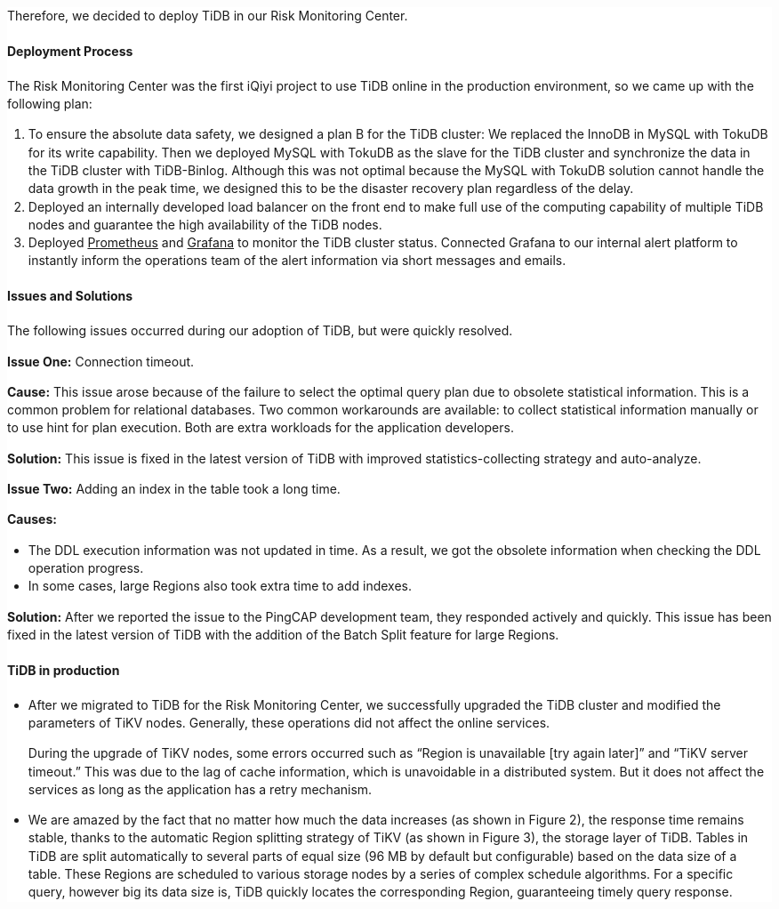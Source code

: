 Therefore, we decided to deploy TiDB in our Risk Monitoring Center.

#### Deployment Process  

The Risk Monitoring Center was the first iQiyi project to use TiDB online in the production environment, so we came up with the following plan:

1. To ensure the absolute data safety, we designed a plan B for the TiDB cluster: We replaced the InnoDB in MySQL with TokuDB for its write capability. Then we deployed MySQL with TokuDB as the slave for the TiDB cluster and synchronize the data in the TiDB cluster with TiDB-Binlog. Although this was not optimal because the MySQL with TokuDB solution cannot handle the data growth in the peak time, we designed this to be the disaster recovery plan regardless of the delay.
2. Deployed an internally developed load balancer on the front end to make full use of the computing capability of multiple TiDB nodes and guarantee the high availability of the TiDB nodes.
3. Deployed [Prometheus](https://en.wikipedia.org/wiki/Prometheus) and [Grafana](https://en.wikipedia.org/wiki/Grafana) to monitor the TiDB cluster status. Connected Grafana to our internal alert platform to instantly inform the operations team of the alert information via short messages and emails.

#### Issues and Solutions

The following issues occurred during our adoption of TiDB, but were quickly resolved.

**Issue One:** Connection timeout.

**Cause:** This issue arose because of the failure to select the optimal query plan due to obsolete statistical information. This is a common problem for relational databases. Two common workarounds are available: to collect statistical information manually or to use hint for plan execution. Both are extra workloads for the application developers. 

**Solution:** This issue is fixed in the latest version of TiDB with improved statistics-collecting strategy and auto-analyze.

**Issue Two:** Adding an index in the table took a long time.

**Causes:** 

- The DDL execution information was not updated in time. As a result, we got the obsolete information when checking the DDL operation progress.
- In some cases, large Regions also took extra time to add indexes.

**Solution:** After we reported the issue to the PingCAP development team, they responded actively and quickly. This issue has been fixed in the latest version of TiDB with the addition of the Batch Split feature for large Regions.

#### TiDB in production

- After we migrated to TiDB for the Risk Monitoring Center, we successfully upgraded the TiDB cluster and modified the parameters of TiKV nodes. Generally, these operations did not affect the online services. 

    During the upgrade of TiKV nodes, some errors occurred such as “Region is unavailable [try again later]” and “TiKV server timeout.” This was due to the lag of cache information, which is unavoidable in a distributed system. But it does not affect the services as long as the application has a retry mechanism. 

- We are amazed by the fact that no matter how much the data increases (as shown in Figure 2), the response time remains stable, thanks to the automatic Region splitting strategy of TiKV (as shown in Figure 3), the storage layer of TiDB. Tables in TiDB are split automatically to several parts of equal size (96 MB by default but configurable) based on the data size of a table. These Regions are scheduled to various storage nodes by a series of complex schedule algorithms. For a specific query, however big its data size is, TiDB quickly locates the corresponding Region, guaranteeing timely query response.
